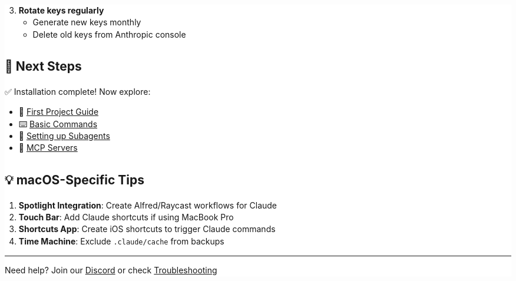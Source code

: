 3. **Rotate keys regularly**
   - Generate new keys monthly
   - Delete old keys from Anthropic console

## 🚀 Next Steps

✅ Installation complete! Now explore:

- 📖 [First Project Guide](../first-project.md)
- ⌨️ [Basic Commands](../basic-commands.md)
- 🤖 [Setting up Subagents](/subagents/comprehensive-guide.md)
- 🔌 [MCP Servers](/mcp-servers/setup-guide.md)

## 💡 macOS-Specific Tips

1. **Spotlight Integration**: Create Alfred/Raycast workflows for Claude
2. **Touch Bar**: Add Claude shortcuts if using MacBook Pro
3. **Shortcuts App**: Create iOS shortcuts to trigger Claude commands
4. **Time Machine**: Exclude `.claude/cache` from backups

---

Need help? Join our [Discord](https://discord.gg/claude-code) or check [Troubleshooting](../troubleshooting.md)
